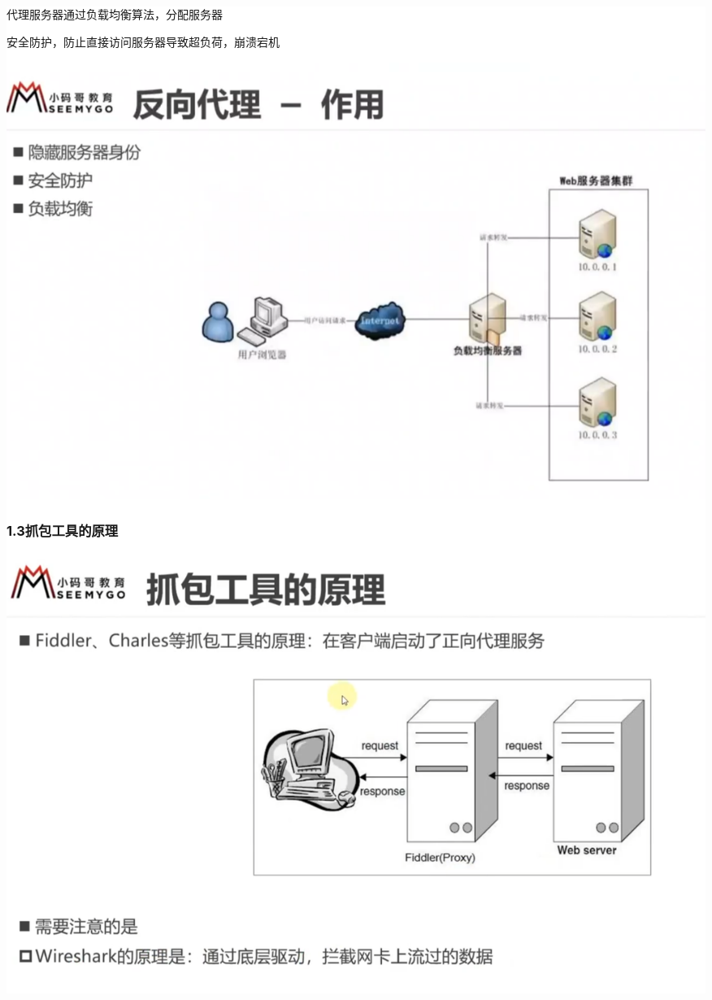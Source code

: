 代理服务器通过负载均衡算法，分配服务器

安全防护，防止直接访问服务器导致超负荷，崩溃宕机

![image-20231004204225641](imgs/image-20231004204225641.png)

### 1.3抓包工具的原理

![image-20231004212835793](imgs/image-20231004212835793.png)
